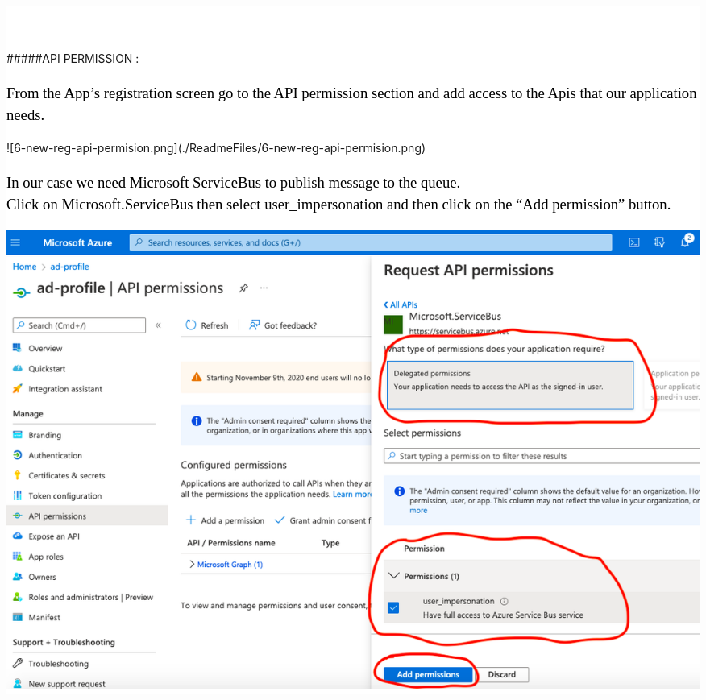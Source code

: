 <br><br>

#####API PERMISSION :
<p style="font-family: times, serif; font-size:14pt;  color:black">
From the App’s registration screen go to the API permission section and add access to the Apis that our application needs.
</p>
![6-new-reg-api-permision.png](./ReadmeFiles/6-new-reg-api-permision.png)


<br>

<p style="font-family: times, serif; font-size:14pt;  color:black">
In our case we need  Microsoft ServiceBus to publish message to the queue.<br>
Click on Microsoft.ServiceBus then select user_impersonation and then click on the “Add permission” button.

![7-new-reg-api-permission.png](./ReadmeFiles/7-new-reg-api-permission.png)
<br>
